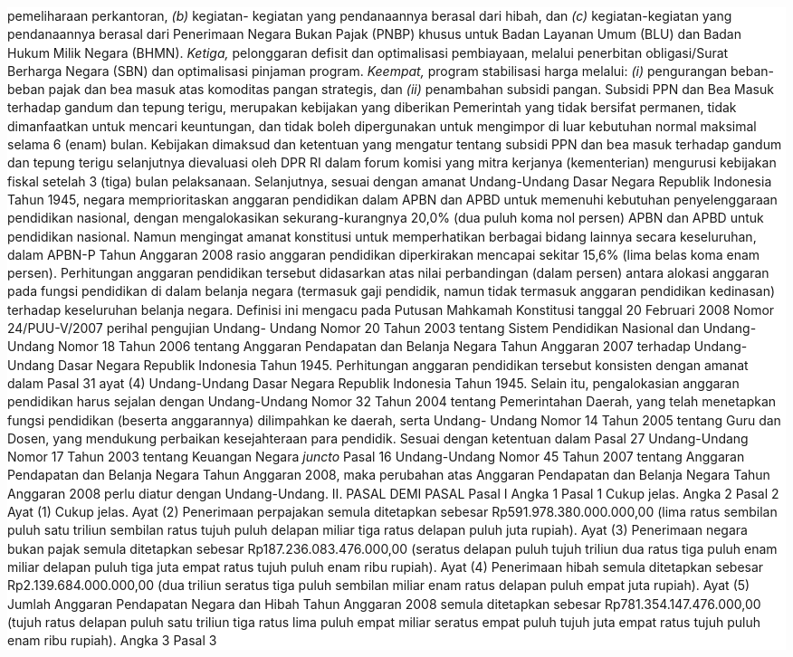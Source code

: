 pemeliharaan perkantoran, _(b)_ kegiatan- kegiatan yang pendanaannya berasal dari hibah, dan _(c)_ kegiatan-kegiatan yang pendanaannya berasal dari Penerimaan Negara Bukan Pajak (PNBP) khusus untuk Badan Layanan Umum (BLU) dan Badan Hukum Milik Negara (BHMN). _Ketiga,_ pelonggaran defisit dan optimalisasi pembiayaan, melalui penerbitan obligasi/Surat Berharga Negara (SBN) dan optimalisasi pinjaman program. _Keempat,_ program stabilisasi harga melalui: _(i)_ pengurangan beban-beban pajak dan bea masuk atas komoditas pangan strategis, dan _(ii)_ penambahan subsidi pangan. Subsidi PPN dan Bea Masuk terhadap gandum dan tepung terigu, merupakan kebijakan yang diberikan Pemerintah yang tidak bersifat permanen, tidak dimanfaatkan untuk mencari keuntungan, dan tidak boleh dipergunakan untuk mengimpor di luar kebutuhan normal maksimal selama 6 (enam) bulan. Kebijakan dimaksud dan ketentuan yang mengatur tentang subsidi PPN dan bea masuk terhadap gandum dan tepung terigu selanjutnya dievaluasi oleh DPR RI dalam forum komisi yang mitra kerjanya (kementerian) mengurusi kebijakan fiskal setelah 3 (tiga) bulan pelaksanaan. Selanjutnya, sesuai dengan amanat Undang-Undang Dasar Negara Republik Indonesia Tahun 1945, negara memprioritaskan anggaran pendidikan dalam APBN dan APBD untuk memenuhi kebutuhan penyelenggaraan pendidikan nasional, dengan mengalokasikan sekurang-kurangnya 20,0% (dua puluh koma nol persen) APBN dan APBD untuk pendidikan nasional. Namun mengingat amanat konstitusi untuk memperhatikan berbagai bidang lainnya secara keseluruhan, dalam APBN-P Tahun Anggaran 2008 rasio anggaran pendidikan diperkirakan mencapai sekitar 15,6% (lima belas koma enam persen). Perhitungan anggaran pendidikan tersebut didasarkan atas nilai perbandingan (dalam persen) antara alokasi anggaran pada fungsi pendidikan di dalam belanja negara (termasuk gaji pendidik, namun tidak termasuk anggaran pendidikan kedinasan) terhadap keseluruhan belanja negara. Definisi ini mengacu pada Putusan Mahkamah Konstitusi tanggal 20 Februari 2008 Nomor 24/PUU-V/2007 perihal pengujian Undang- Undang Nomor 20 Tahun 2003 tentang Sistem Pendidikan Nasional dan Undang-Undang Nomor 18 Tahun 2006 tentang Anggaran Pendapatan dan Belanja Negara Tahun Anggaran 2007 terhadap Undang-Undang Dasar Negara Republik Indonesia Tahun 1945. Perhitungan anggaran pendidikan tersebut konsisten dengan amanat dalam Pasal 31 ayat (4) Undang-Undang Dasar Negara Republik Indonesia Tahun 1945. Selain itu, pengalokasian anggaran pendidikan harus sejalan dengan Undang-Undang Nomor 32 Tahun 2004 tentang Pemerintahan Daerah, yang telah menetapkan fungsi pendidikan (beserta anggarannya) dilimpahkan ke daerah, serta Undang- Undang Nomor 14 Tahun 2005 tentang Guru dan Dosen, yang mendukung perbaikan kesejahteraan para pendidik. Sesuai dengan ketentuan dalam Pasal 27 Undang-Undang Nomor 17 Tahun 2003 tentang Keuangan Negara _juncto_ Pasal 16 Undang-Undang Nomor 45 Tahun 2007 tentang Anggaran Pendapatan dan Belanja Negara Tahun Anggaran 2008, maka perubahan atas Anggaran Pendapatan dan Belanja Negara Tahun Anggaran 2008 perlu diatur dengan Undang-Undang. II. PASAL DEMI PASAL
Pasal I
Angka 1
Pasal 1
Cukup jelas. Angka 2
Pasal 2
Ayat (1) Cukup jelas. Ayat (2) Penerimaan perpajakan semula ditetapkan sebesar Rp591.978.380.000.000,00 (lima ratus sembilan puluh satu triliun sembilan ratus tujuh puluh delapan miliar tiga ratus delapan puluh juta rupiah). Ayat (3) Penerimaan negara bukan pajak semula ditetapkan sebesar Rp187.236.083.476.000,00 (seratus delapan puluh tujuh triliun dua ratus tiga puluh enam miliar delapan puluh tiga juta empat ratus tujuh puluh enam ribu rupiah). Ayat (4) Penerimaan hibah semula ditetapkan sebesar Rp2.139.684.000.000,00 (dua triliun seratus tiga puluh sembilan miliar enam ratus delapan puluh empat juta rupiah). Ayat (5) Jumlah Anggaran Pendapatan Negara dan Hibah Tahun Anggaran 2008 semula ditetapkan sebesar Rp781.354.147.476.000,00 (tujuh ratus delapan puluh satu triliun tiga ratus lima puluh empat miliar seratus empat puluh tujuh juta empat ratus tujuh puluh enam ribu rupiah). Angka 3
Pasal 3